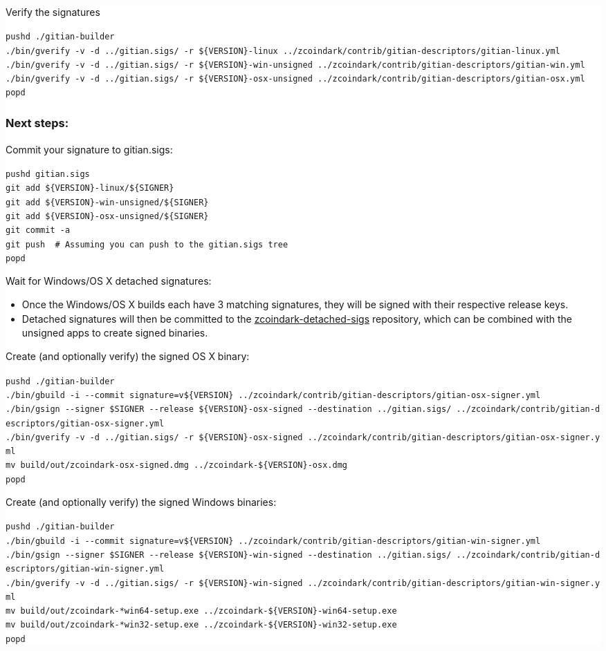 Verify the signatures

    pushd ./gitian-builder
    ./bin/gverify -v -d ../gitian.sigs/ -r ${VERSION}-linux ../zcoindark/contrib/gitian-descriptors/gitian-linux.yml
    ./bin/gverify -v -d ../gitian.sigs/ -r ${VERSION}-win-unsigned ../zcoindark/contrib/gitian-descriptors/gitian-win.yml
    ./bin/gverify -v -d ../gitian.sigs/ -r ${VERSION}-osx-unsigned ../zcoindark/contrib/gitian-descriptors/gitian-osx.yml
    popd

### Next steps:

Commit your signature to gitian.sigs:

    pushd gitian.sigs
    git add ${VERSION}-linux/${SIGNER}
    git add ${VERSION}-win-unsigned/${SIGNER}
    git add ${VERSION}-osx-unsigned/${SIGNER}
    git commit -a
    git push  # Assuming you can push to the gitian.sigs tree
    popd

Wait for Windows/OS X detached signatures:

- Once the Windows/OS X builds each have 3 matching signatures, they will be signed with their respective release keys.
- Detached signatures will then be committed to the [zcoindark-detached-sigs](https://github.com/zcoindarkpay/zcoindark-detached-sigs) repository, which can be combined with the unsigned apps to create signed binaries.

Create (and optionally verify) the signed OS X binary:

    pushd ./gitian-builder
    ./bin/gbuild -i --commit signature=v${VERSION} ../zcoindark/contrib/gitian-descriptors/gitian-osx-signer.yml
    ./bin/gsign --signer $SIGNER --release ${VERSION}-osx-signed --destination ../gitian.sigs/ ../zcoindark/contrib/gitian-descriptors/gitian-osx-signer.yml
    ./bin/gverify -v -d ../gitian.sigs/ -r ${VERSION}-osx-signed ../zcoindark/contrib/gitian-descriptors/gitian-osx-signer.yml
    mv build/out/zcoindark-osx-signed.dmg ../zcoindark-${VERSION}-osx.dmg
    popd

Create (and optionally verify) the signed Windows binaries:

    pushd ./gitian-builder
    ./bin/gbuild -i --commit signature=v${VERSION} ../zcoindark/contrib/gitian-descriptors/gitian-win-signer.yml
    ./bin/gsign --signer $SIGNER --release ${VERSION}-win-signed --destination ../gitian.sigs/ ../zcoindark/contrib/gitian-descriptors/gitian-win-signer.yml
    ./bin/gverify -v -d ../gitian.sigs/ -r ${VERSION}-win-signed ../zcoindark/contrib/gitian-descriptors/gitian-win-signer.yml
    mv build/out/zcoindark-*win64-setup.exe ../zcoindark-${VERSION}-win64-setup.exe
    mv build/out/zcoindark-*win32-setup.exe ../zcoindark-${VERSION}-win32-setup.exe
    popd
